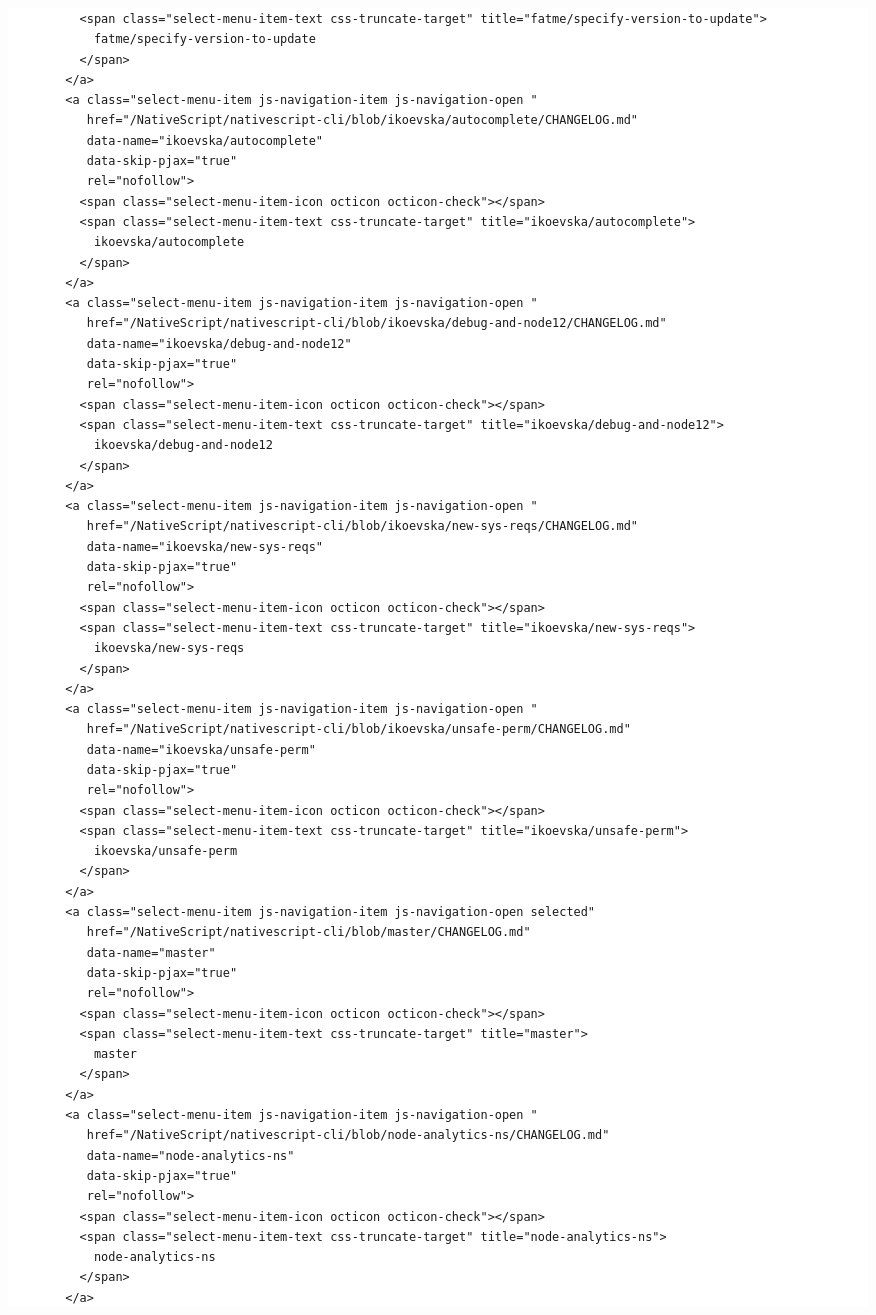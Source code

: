               <span class="select-menu-item-text css-truncate-target" title="fatme/specify-version-to-update">
                fatme/specify-version-to-update
              </span>
            </a>
            <a class="select-menu-item js-navigation-item js-navigation-open "
               href="/NativeScript/nativescript-cli/blob/ikoevska/autocomplete/CHANGELOG.md"
               data-name="ikoevska/autocomplete"
               data-skip-pjax="true"
               rel="nofollow">
              <span class="select-menu-item-icon octicon octicon-check"></span>
              <span class="select-menu-item-text css-truncate-target" title="ikoevska/autocomplete">
                ikoevska/autocomplete
              </span>
            </a>
            <a class="select-menu-item js-navigation-item js-navigation-open "
               href="/NativeScript/nativescript-cli/blob/ikoevska/debug-and-node12/CHANGELOG.md"
               data-name="ikoevska/debug-and-node12"
               data-skip-pjax="true"
               rel="nofollow">
              <span class="select-menu-item-icon octicon octicon-check"></span>
              <span class="select-menu-item-text css-truncate-target" title="ikoevska/debug-and-node12">
                ikoevska/debug-and-node12
              </span>
            </a>
            <a class="select-menu-item js-navigation-item js-navigation-open "
               href="/NativeScript/nativescript-cli/blob/ikoevska/new-sys-reqs/CHANGELOG.md"
               data-name="ikoevska/new-sys-reqs"
               data-skip-pjax="true"
               rel="nofollow">
              <span class="select-menu-item-icon octicon octicon-check"></span>
              <span class="select-menu-item-text css-truncate-target" title="ikoevska/new-sys-reqs">
                ikoevska/new-sys-reqs
              </span>
            </a>
            <a class="select-menu-item js-navigation-item js-navigation-open "
               href="/NativeScript/nativescript-cli/blob/ikoevska/unsafe-perm/CHANGELOG.md"
               data-name="ikoevska/unsafe-perm"
               data-skip-pjax="true"
               rel="nofollow">
              <span class="select-menu-item-icon octicon octicon-check"></span>
              <span class="select-menu-item-text css-truncate-target" title="ikoevska/unsafe-perm">
                ikoevska/unsafe-perm
              </span>
            </a>
            <a class="select-menu-item js-navigation-item js-navigation-open selected"
               href="/NativeScript/nativescript-cli/blob/master/CHANGELOG.md"
               data-name="master"
               data-skip-pjax="true"
               rel="nofollow">
              <span class="select-menu-item-icon octicon octicon-check"></span>
              <span class="select-menu-item-text css-truncate-target" title="master">
                master
              </span>
            </a>
            <a class="select-menu-item js-navigation-item js-navigation-open "
               href="/NativeScript/nativescript-cli/blob/node-analytics-ns/CHANGELOG.md"
               data-name="node-analytics-ns"
               data-skip-pjax="true"
               rel="nofollow">
              <span class="select-menu-item-icon octicon octicon-check"></span>
              <span class="select-menu-item-text css-truncate-target" title="node-analytics-ns">
                node-analytics-ns
              </span>
            </a>